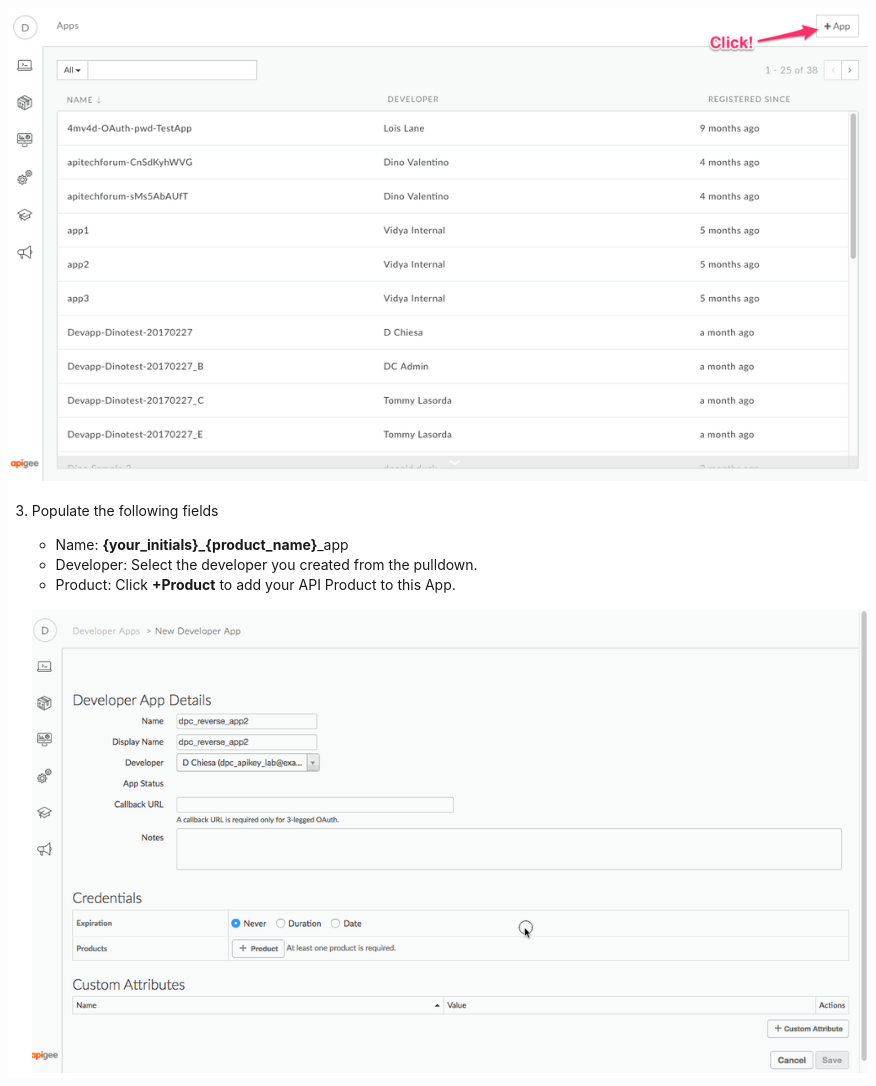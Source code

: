    ![image alt text](./media/click-plus-apps.png)

3. Populate the following fields

    * Name: **{your_initials}_{product_name}**_app
    * Developer: Select the developer you created from the pulldown.
    * Product: Click **+Product** to add your API Product to this App.

   ![image alt text](./media/select-api-product.gif)
